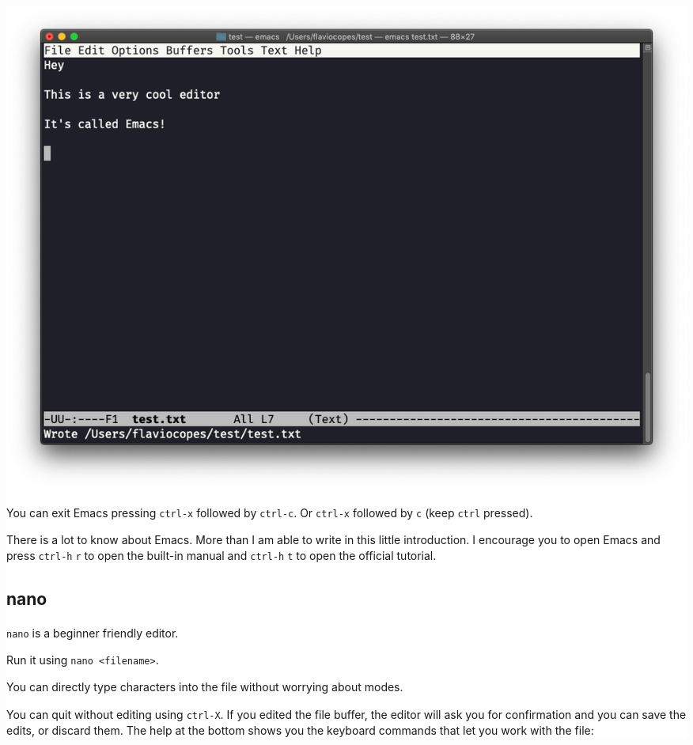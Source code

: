 ![](img/Screenshot%202019-02-10%20at%2013.14.35.png)

You can exit Emacs pressing `ctrl-x` followed by `ctrl-c`.
Or `ctrl-x` followed by `c` (keep `ctrl` pressed).

There is a lot to know about Emacs. More than I am able to write in this little introduction. I encourage you to open Emacs and press `ctrl-h` `r` to open the built-in manual and `ctrl-h` `t` to open the official tutorial.

## nano

`nano` is a beginner friendly editor.

Run it using `nano <filename>`.

You can directly type characters into the file without worrying about modes.

You can quit without editing using `ctrl-X`. If you edited the file buffer, the editor will ask you for confirmation and you can save the edits, or discard them. The help at the bottom shows you the keyboard commands that let you work with the file:
